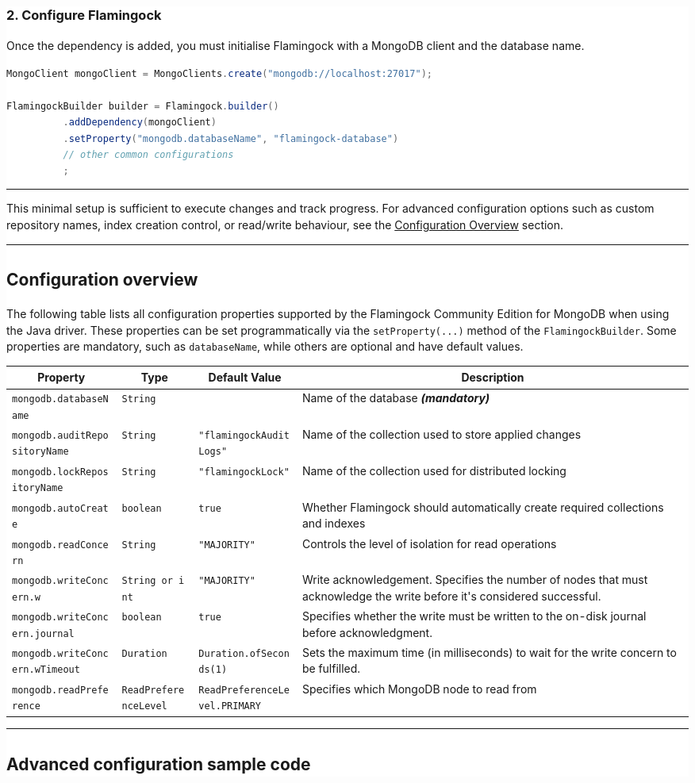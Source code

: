 
### 2. Configure Flamingock

Once the dependency is added, you must initialise Flamingock with a MongoDB client and the database name.

```java
MongoClient mongoClient = MongoClients.create("mongodb://localhost:27017");

FlamingockBuilder builder = Flamingock.builder()
          .addDependency(mongoClient)
          .setProperty("mongodb.databaseName", "flamingock-database")
          // other common configurations
          ;
```

---

This minimal setup is sufficient to execute changes and track progress. For advanced configuration options such as custom repository names, index creation control, or read/write behaviour, see the [Configuration Overview](#configuration-overview) section.

---

## Configuration overview

The following table lists all configuration properties supported by the Flamingock Community Edition for MongoDB when using the Java driver. These properties can be set programmatically via the `setProperty(...)` method of the `FlamingockBuilder`. Some properties are mandatory, such as `databaseName`, while others are optional and have default values.


| Property                       | Type                     | Default Value                             | Description                                                           |
|--------------------------------|--------------------------|-------------------------------------------|-----------------------------------------------------------------------|
| `mongodb.databaseName`         | `String`                 |                                           | Name of the database ***(mandatory)***                                |
| `mongodb.auditRepositoryName`  | `String`                 | `"flamingockAuditLogs"`                     | Name of the collection used to store applied changes                  |
| `mongodb.lockRepositoryName`   | `String`                 | `"flamingockLock"`                        | Name of the collection used for distributed locking                   |
| `mongodb.autoCreate`           | `boolean`                | `true`                                    | Whether Flamingock should automatically create required collections and indexes       |
| `mongodb.readConcern`          | `String`                 | `"MAJORITY"`                              | Controls the level of isolation for read operations                   |
| `mongodb.writeConcern.w`       | `String or int`          | `"MAJORITY"`                              | Write acknowledgement. Specifies the number of nodes that must acknowledge the write before it's considered successful.|
| `mongodb.writeConcern.journal` | `boolean`                | `true`                                    | Specifies whether the write must be written to the on-disk journal before acknowledgment.|
| `mongodb.writeConcern.wTimeout`| `Duration`               | `Duration.ofSeconds(1)`                   | Sets the maximum time (in milliseconds) to wait for the write concern to be fulfilled.|
| `mongodb.readPreference`       | `ReadPreferenceLevel`    | `ReadPreferenceLevel.PRIMARY`             | Specifies which MongoDB node to read from                             |

---


## Advanced configuration sample code
